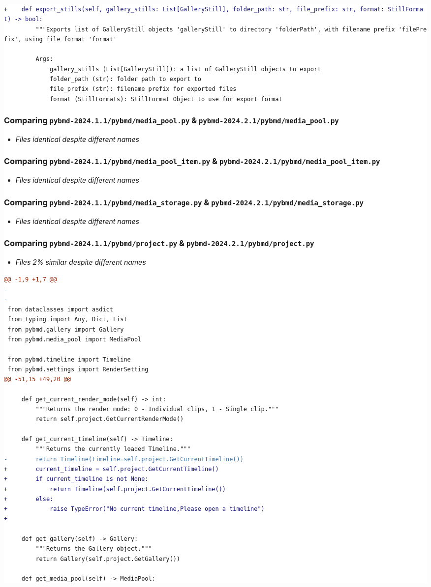 ```diff
+    def export_stills(self, gallery_stills: List[GalleryStill], folder_path: str, file_prefix: str, format: StillFormat) -> bool:
         """Exports list of GalleryStill objects 'galleryStill' to directory 'folderPath', with filename prefix 'filePrefix', using file format 'format' 
 
         Args:
             gallery_stills (List[GalleryStill]): a list of GalleryStill objects to export
             folder_path (str): folder path to export to
             file_prefix (str): filename prefix for exported files
             format (StillFormats): StillFormat Object to use for export format
```

### Comparing `pybmd-2024.1.1/pybmd/media_pool.py` & `pybmd-2024.2.1/pybmd/media_pool.py`

 * *Files identical despite different names*

### Comparing `pybmd-2024.1.1/pybmd/media_pool_item.py` & `pybmd-2024.2.1/pybmd/media_pool_item.py`

 * *Files identical despite different names*

### Comparing `pybmd-2024.1.1/pybmd/media_storage.py` & `pybmd-2024.2.1/pybmd/media_storage.py`

 * *Files identical despite different names*

### Comparing `pybmd-2024.1.1/pybmd/project.py` & `pybmd-2024.2.1/pybmd/project.py`

 * *Files 2% similar despite different names*

```diff
@@ -1,9 +1,7 @@
-
-
 from dataclasses import asdict
 from typing import Any, Dict, List
 from pybmd.gallery import Gallery
 from pybmd.media_pool import MediaPool
 
 from pybmd.timeline import Timeline
 from pybmd.settings import RenderSetting
@@ -51,15 +49,20 @@
 
     def get_current_render_mode(self) -> int:
         """Returns the render mode: 0 - Individual clips, 1 - Single clip."""
         return self.project.GetCurrentRenderMode()
 
     def get_current_timeline(self) -> Timeline:
         """Returns the currently loaded Timeline."""
-        return Timeline(timeline=self.project.GetCurrentTimeline())
+        current_timeline = self.project.GetCurrentTimeline()
+        if current_timeline is not None:
+            return Timeline(self.project.GetCurrentTimeline())
+        else:
+            raise TypeError("No current timeline,Please open a timeline")
+        
 
     def get_gallery(self) -> Gallery:
         """Returns the Gallery object."""
         return Gallery(self.project.GetGallery())
 
     def get_media_pool(self) -> MediaPool:
```